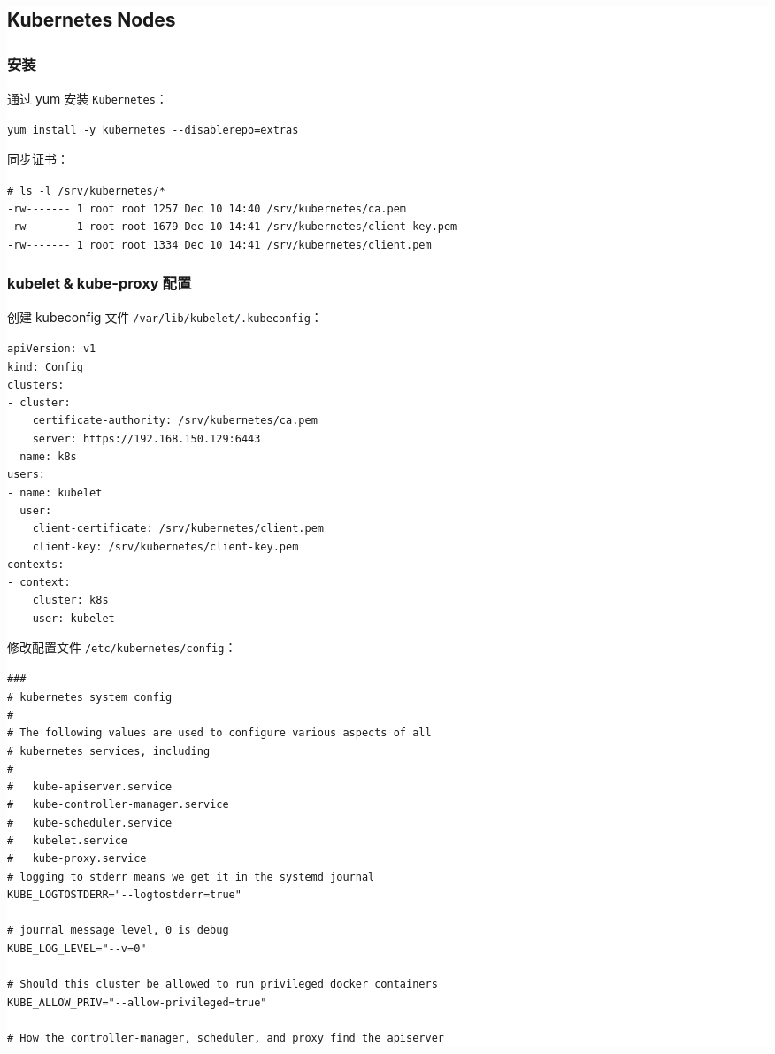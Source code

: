 ## Kubernetes Nodes

### 安装

通过 yum 安装 `Kubernetes`：

```
yum install -y kubernetes --disablerepo=extras
```

同步证书：

```
# ls -l /srv/kubernetes/*
-rw------- 1 root root 1257 Dec 10 14:40 /srv/kubernetes/ca.pem
-rw------- 1 root root 1679 Dec 10 14:41 /srv/kubernetes/client-key.pem
-rw------- 1 root root 1334 Dec 10 14:41 /srv/kubernetes/client.pem
```

### kubelet & kube-proxy 配置

创建 kubeconfig 文件 `/var/lib/kubelet/.kubeconfig`：

```
apiVersion: v1
kind: Config
clusters:
- cluster:
    certificate-authority: /srv/kubernetes/ca.pem
    server: https://192.168.150.129:6443
  name: k8s
users:
- name: kubelet
  user:
    client-certificate: /srv/kubernetes/client.pem
    client-key: /srv/kubernetes/client-key.pem
contexts:
- context:
    cluster: k8s
    user: kubelet
```


修改配置文件 `/etc/kubernetes/config`：

```
###
# kubernetes system config
#
# The following values are used to configure various aspects of all
# kubernetes services, including
#
#   kube-apiserver.service
#   kube-controller-manager.service
#   kube-scheduler.service
#   kubelet.service
#   kube-proxy.service
# logging to stderr means we get it in the systemd journal
KUBE_LOGTOSTDERR="--logtostderr=true"

# journal message level, 0 is debug
KUBE_LOG_LEVEL="--v=0"

# Should this cluster be allowed to run privileged docker containers
KUBE_ALLOW_PRIV="--allow-privileged=true"

# How the controller-manager, scheduler, and proxy find the apiserver
```